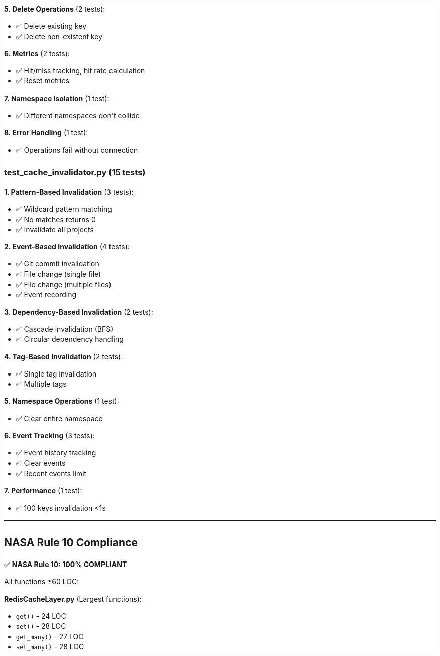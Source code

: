 **5. Delete Operations** (2 tests):
- ✅ Delete existing key
- ✅ Delete non-existent key

**6. Metrics** (2 tests):
- ✅ Hit/miss tracking, hit rate calculation
- ✅ Reset metrics

**7. Namespace Isolation** (1 test):
- ✅ Different namespaces don't collide

**8. Error Handling** (1 test):
- ✅ Operations fail without connection

### test_cache_invalidator.py (15 tests)

**1. Pattern-Based Invalidation** (3 tests):
- ✅ Wildcard pattern matching
- ✅ No matches returns 0
- ✅ Invalidate all projects

**2. Event-Based Invalidation** (4 tests):
- ✅ Git commit invalidation
- ✅ File change (single file)
- ✅ File change (multiple files)
- ✅ Event recording

**3. Dependency-Based Invalidation** (2 tests):
- ✅ Cascade invalidation (BFS)
- ✅ Circular dependency handling

**4. Tag-Based Invalidation** (2 tests):
- ✅ Single tag invalidation
- ✅ Multiple tags

**5. Namespace Operations** (1 test):
- ✅ Clear entire namespace

**6. Event Tracking** (3 tests):
- ✅ Event history tracking
- ✅ Clear events
- ✅ Recent events limit

**7. Performance** (1 test):
- ✅ 100 keys invalidation <1s

---

## NASA Rule 10 Compliance

✅ **NASA Rule 10: 100% COMPLIANT**

All functions ≤60 LOC:

**RedisCacheLayer.py** (Largest functions):
- `get()` - 24 LOC
- `set()` - 28 LOC
- `get_many()` - 27 LOC
- `set_many()` - 28 LOC
